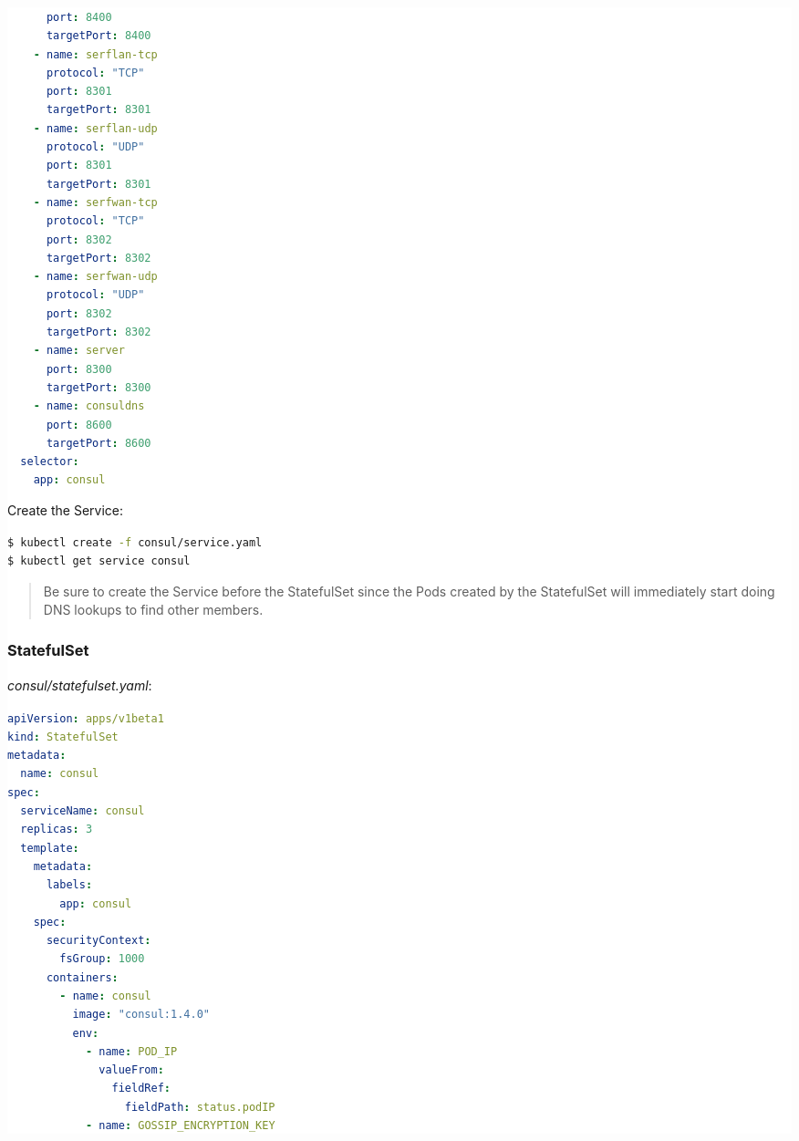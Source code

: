```yaml
      port: 8400
      targetPort: 8400
    - name: serflan-tcp
      protocol: "TCP"
      port: 8301
      targetPort: 8301
    - name: serflan-udp
      protocol: "UDP"
      port: 8301
      targetPort: 8301
    - name: serfwan-tcp
      protocol: "TCP"
      port: 8302
      targetPort: 8302
    - name: serfwan-udp
      protocol: "UDP"
      port: 8302
      targetPort: 8302
    - name: server
      port: 8300
      targetPort: 8300
    - name: consuldns
      port: 8600
      targetPort: 8600
  selector:
    app: consul
```

Create the Service:

```sh
$ kubectl create -f consul/service.yaml
$ kubectl get service consul
```

> Be sure to create the Service before the StatefulSet since the Pods created by the StatefulSet will immediately start doing DNS lookups to find other members.

### StatefulSet

*consul/statefulset.yaml*:

```yaml
apiVersion: apps/v1beta1
kind: StatefulSet
metadata:
  name: consul
spec:
  serviceName: consul
  replicas: 3
  template:
    metadata:
      labels:
        app: consul
    spec:
      securityContext:
        fsGroup: 1000
      containers:
        - name: consul
          image: "consul:1.4.0"
          env:
            - name: POD_IP
              valueFrom:
                fieldRef:
                  fieldPath: status.podIP
            - name: GOSSIP_ENCRYPTION_KEY
```
